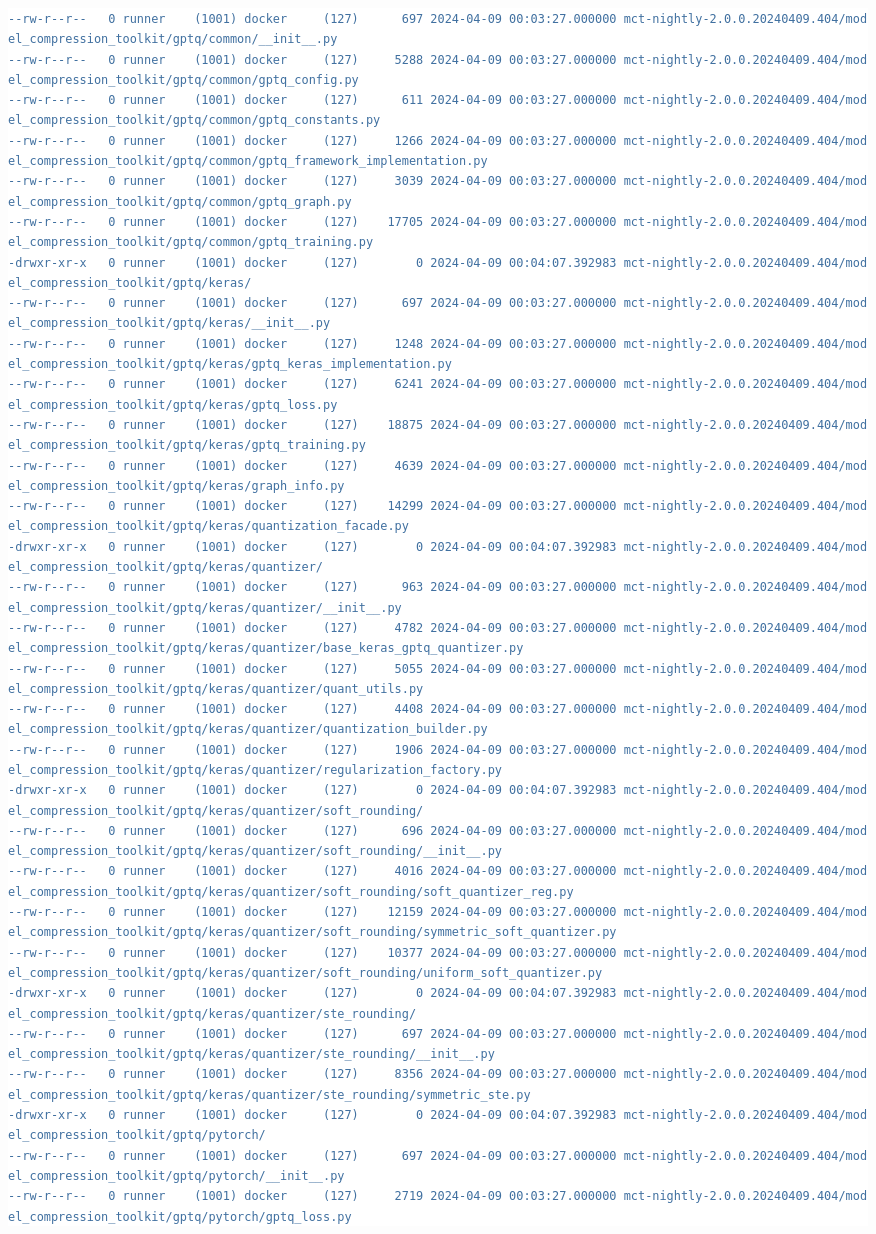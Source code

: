 ```diff
--rw-r--r--   0 runner    (1001) docker     (127)      697 2024-04-09 00:03:27.000000 mct-nightly-2.0.0.20240409.404/model_compression_toolkit/gptq/common/__init__.py
--rw-r--r--   0 runner    (1001) docker     (127)     5288 2024-04-09 00:03:27.000000 mct-nightly-2.0.0.20240409.404/model_compression_toolkit/gptq/common/gptq_config.py
--rw-r--r--   0 runner    (1001) docker     (127)      611 2024-04-09 00:03:27.000000 mct-nightly-2.0.0.20240409.404/model_compression_toolkit/gptq/common/gptq_constants.py
--rw-r--r--   0 runner    (1001) docker     (127)     1266 2024-04-09 00:03:27.000000 mct-nightly-2.0.0.20240409.404/model_compression_toolkit/gptq/common/gptq_framework_implementation.py
--rw-r--r--   0 runner    (1001) docker     (127)     3039 2024-04-09 00:03:27.000000 mct-nightly-2.0.0.20240409.404/model_compression_toolkit/gptq/common/gptq_graph.py
--rw-r--r--   0 runner    (1001) docker     (127)    17705 2024-04-09 00:03:27.000000 mct-nightly-2.0.0.20240409.404/model_compression_toolkit/gptq/common/gptq_training.py
-drwxr-xr-x   0 runner    (1001) docker     (127)        0 2024-04-09 00:04:07.392983 mct-nightly-2.0.0.20240409.404/model_compression_toolkit/gptq/keras/
--rw-r--r--   0 runner    (1001) docker     (127)      697 2024-04-09 00:03:27.000000 mct-nightly-2.0.0.20240409.404/model_compression_toolkit/gptq/keras/__init__.py
--rw-r--r--   0 runner    (1001) docker     (127)     1248 2024-04-09 00:03:27.000000 mct-nightly-2.0.0.20240409.404/model_compression_toolkit/gptq/keras/gptq_keras_implementation.py
--rw-r--r--   0 runner    (1001) docker     (127)     6241 2024-04-09 00:03:27.000000 mct-nightly-2.0.0.20240409.404/model_compression_toolkit/gptq/keras/gptq_loss.py
--rw-r--r--   0 runner    (1001) docker     (127)    18875 2024-04-09 00:03:27.000000 mct-nightly-2.0.0.20240409.404/model_compression_toolkit/gptq/keras/gptq_training.py
--rw-r--r--   0 runner    (1001) docker     (127)     4639 2024-04-09 00:03:27.000000 mct-nightly-2.0.0.20240409.404/model_compression_toolkit/gptq/keras/graph_info.py
--rw-r--r--   0 runner    (1001) docker     (127)    14299 2024-04-09 00:03:27.000000 mct-nightly-2.0.0.20240409.404/model_compression_toolkit/gptq/keras/quantization_facade.py
-drwxr-xr-x   0 runner    (1001) docker     (127)        0 2024-04-09 00:04:07.392983 mct-nightly-2.0.0.20240409.404/model_compression_toolkit/gptq/keras/quantizer/
--rw-r--r--   0 runner    (1001) docker     (127)      963 2024-04-09 00:03:27.000000 mct-nightly-2.0.0.20240409.404/model_compression_toolkit/gptq/keras/quantizer/__init__.py
--rw-r--r--   0 runner    (1001) docker     (127)     4782 2024-04-09 00:03:27.000000 mct-nightly-2.0.0.20240409.404/model_compression_toolkit/gptq/keras/quantizer/base_keras_gptq_quantizer.py
--rw-r--r--   0 runner    (1001) docker     (127)     5055 2024-04-09 00:03:27.000000 mct-nightly-2.0.0.20240409.404/model_compression_toolkit/gptq/keras/quantizer/quant_utils.py
--rw-r--r--   0 runner    (1001) docker     (127)     4408 2024-04-09 00:03:27.000000 mct-nightly-2.0.0.20240409.404/model_compression_toolkit/gptq/keras/quantizer/quantization_builder.py
--rw-r--r--   0 runner    (1001) docker     (127)     1906 2024-04-09 00:03:27.000000 mct-nightly-2.0.0.20240409.404/model_compression_toolkit/gptq/keras/quantizer/regularization_factory.py
-drwxr-xr-x   0 runner    (1001) docker     (127)        0 2024-04-09 00:04:07.392983 mct-nightly-2.0.0.20240409.404/model_compression_toolkit/gptq/keras/quantizer/soft_rounding/
--rw-r--r--   0 runner    (1001) docker     (127)      696 2024-04-09 00:03:27.000000 mct-nightly-2.0.0.20240409.404/model_compression_toolkit/gptq/keras/quantizer/soft_rounding/__init__.py
--rw-r--r--   0 runner    (1001) docker     (127)     4016 2024-04-09 00:03:27.000000 mct-nightly-2.0.0.20240409.404/model_compression_toolkit/gptq/keras/quantizer/soft_rounding/soft_quantizer_reg.py
--rw-r--r--   0 runner    (1001) docker     (127)    12159 2024-04-09 00:03:27.000000 mct-nightly-2.0.0.20240409.404/model_compression_toolkit/gptq/keras/quantizer/soft_rounding/symmetric_soft_quantizer.py
--rw-r--r--   0 runner    (1001) docker     (127)    10377 2024-04-09 00:03:27.000000 mct-nightly-2.0.0.20240409.404/model_compression_toolkit/gptq/keras/quantizer/soft_rounding/uniform_soft_quantizer.py
-drwxr-xr-x   0 runner    (1001) docker     (127)        0 2024-04-09 00:04:07.392983 mct-nightly-2.0.0.20240409.404/model_compression_toolkit/gptq/keras/quantizer/ste_rounding/
--rw-r--r--   0 runner    (1001) docker     (127)      697 2024-04-09 00:03:27.000000 mct-nightly-2.0.0.20240409.404/model_compression_toolkit/gptq/keras/quantizer/ste_rounding/__init__.py
--rw-r--r--   0 runner    (1001) docker     (127)     8356 2024-04-09 00:03:27.000000 mct-nightly-2.0.0.20240409.404/model_compression_toolkit/gptq/keras/quantizer/ste_rounding/symmetric_ste.py
-drwxr-xr-x   0 runner    (1001) docker     (127)        0 2024-04-09 00:04:07.392983 mct-nightly-2.0.0.20240409.404/model_compression_toolkit/gptq/pytorch/
--rw-r--r--   0 runner    (1001) docker     (127)      697 2024-04-09 00:03:27.000000 mct-nightly-2.0.0.20240409.404/model_compression_toolkit/gptq/pytorch/__init__.py
--rw-r--r--   0 runner    (1001) docker     (127)     2719 2024-04-09 00:03:27.000000 mct-nightly-2.0.0.20240409.404/model_compression_toolkit/gptq/pytorch/gptq_loss.py
```